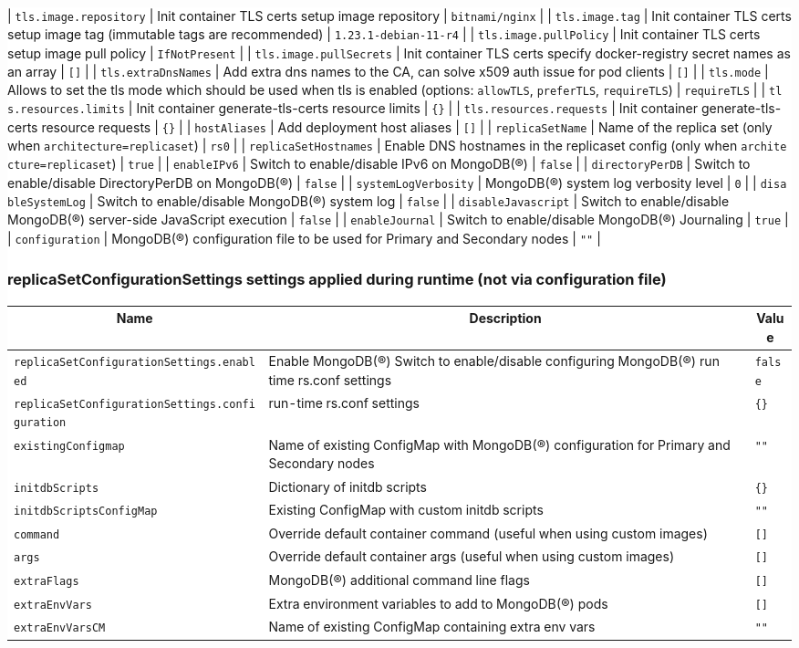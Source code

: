 | `tls.image.repository`   | Init container TLS certs setup image repository                                                                                                              | `bitnami/nginx`       |
| `tls.image.tag`          | Init container TLS certs setup image tag (immutable tags are recommended)                                                                                    | `1.23.1-debian-11-r4` |
| `tls.image.pullPolicy`   | Init container TLS certs setup image pull policy                                                                                                             | `IfNotPresent`        |
| `tls.image.pullSecrets`  | Init container TLS certs specify docker-registry secret names as an array                                                                                    | `[]`                  |
| `tls.extraDnsNames`      | Add extra dns names to the CA, can solve x509 auth issue for pod clients                                                                                     | `[]`                  |
| `tls.mode`               | Allows to set the tls mode which should be used when tls is enabled (options: `allowTLS`, `preferTLS`, `requireTLS`)                                         | `requireTLS`          |
| `tls.resources.limits`   | Init container generate-tls-certs resource limits                                                                                                            | `{}`                  |
| `tls.resources.requests` | Init container generate-tls-certs resource requests                                                                                                          | `{}`                  |
| `hostAliases`            | Add deployment host aliases                                                                                                                                  | `[]`                  |
| `replicaSetName`         | Name of the replica set (only when `architecture=replicaset`)                                                                                                | `rs0`                 |
| `replicaSetHostnames`    | Enable DNS hostnames in the replicaset config (only when `architecture=replicaset`)                                                                          | `true`                |
| `enableIPv6`             | Switch to enable/disable IPv6 on MongoDB(&reg;)                                                                                                              | `false`               |
| `directoryPerDB`         | Switch to enable/disable DirectoryPerDB on MongoDB(&reg;)                                                                                                    | `false`               |
| `systemLogVerbosity`     | MongoDB(&reg;) system log verbosity level                                                                                                                    | `0`                   |
| `disableSystemLog`       | Switch to enable/disable MongoDB(&reg;) system log                                                                                                           | `false`               |
| `disableJavascript`      | Switch to enable/disable MongoDB(&reg;) server-side JavaScript execution                                                                                     | `false`               |
| `enableJournal`          | Switch to enable/disable MongoDB(&reg;) Journaling                                                                                                           | `true`                |
| `configuration`          | MongoDB(&reg;) configuration file to be used for Primary and Secondary nodes                                                                                 | `""`                  |


### replicaSetConfigurationSettings settings applied during runtime (not via configuration file)

| Name                                            | Description                                                                                         | Value   |
| ----------------------------------------------- | --------------------------------------------------------------------------------------------------- | ------- |
| `replicaSetConfigurationSettings.enabled`       | Enable MongoDB(&reg;) Switch to enable/disable configuring MongoDB(&reg;) run time rs.conf settings | `false` |
| `replicaSetConfigurationSettings.configuration` | run-time rs.conf settings                                                                           | `{}`    |
| `existingConfigmap`                             | Name of existing ConfigMap with MongoDB(&reg;) configuration for Primary and Secondary nodes        | `""`    |
| `initdbScripts`                                 | Dictionary of initdb scripts                                                                        | `{}`    |
| `initdbScriptsConfigMap`                        | Existing ConfigMap with custom initdb scripts                                                       | `""`    |
| `command`                                       | Override default container command (useful when using custom images)                                | `[]`    |
| `args`                                          | Override default container args (useful when using custom images)                                   | `[]`    |
| `extraFlags`                                    | MongoDB(&reg;) additional command line flags                                                        | `[]`    |
| `extraEnvVars`                                  | Extra environment variables to add to MongoDB(&reg;) pods                                           | `[]`    |
| `extraEnvVarsCM`                                | Name of existing ConfigMap containing extra env vars                                                | `""`    |
